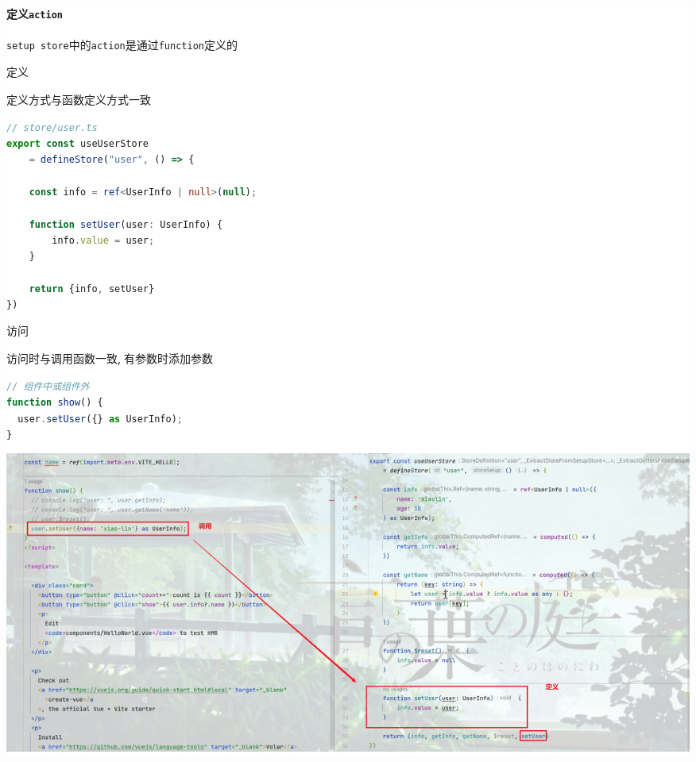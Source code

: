 #### 定义`action`

`setup store`中的`action`是通过`function`定义的

定义

定义方式与函数定义方式一致

```typescript
// store/user.ts
export const useUserStore
    = defineStore("user", () => {

    const info = ref<UserInfo | null>(null);

    function setUser(user: UserInfo) {
        info.value = user;
    }

    return {info, setUser}
})
```

访问

访问时与调用函数一致, 有参数时添加参数

```typescript
// 组件中或组件外
function show() {
  user.setUser({} as UserInfo);
}
```

![Pinia中Store的action定义和访问](Vue系列三之状态管理库/Pinia中Store的action定义和访问.png)
